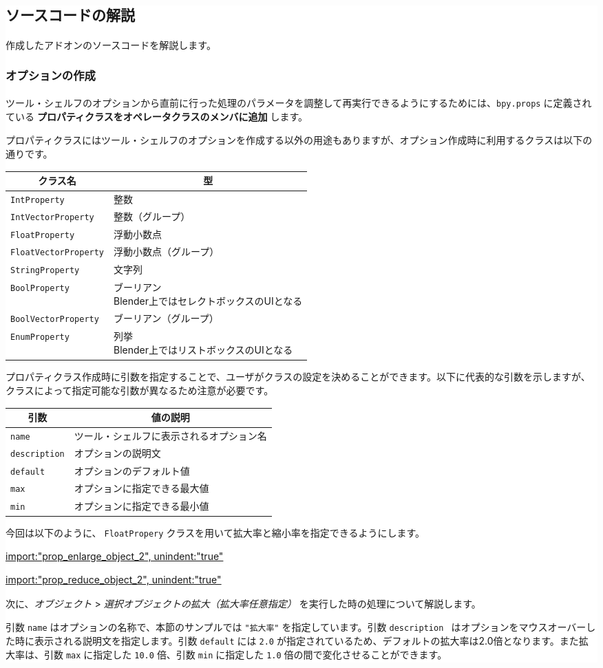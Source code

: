 
## ソースコードの解説

作成したアドオンのソースコードを解説します。

<div id="space_m"></div>

### オプションの作成

ツール・シェルフのオプションから直前に行った処理のパラメータを調整して再実行できるようにするためには、```bpy.props``` に定義されている **プロパティクラスをオペレータクラスのメンバに追加** します。

プロパティクラスにはツール・シェルフのオプションを作成する以外の用途もありますが、オプション作成時に利用するクラスは以下の通りです。

|クラス名|型|
|---|---|
|```IntProperty```|整数|
|```IntVectorProperty```|整数（グループ）|
|```FloatProperty```|浮動小数点|
|```FloatVectorProperty```|浮動小数点（グループ）|
|```StringProperty```|文字列|
|```BoolProperty```|ブーリアン <br> Blender上ではセレクトボックスのUIとなる|
|```BoolVectorProperty```|ブーリアン（グループ）|
|```EnumProperty```|列挙 <br> Blender上ではリストボックスのUIとなる|

プロパティクラス作成時に引数を指定することで、ユーザがクラスの設定を決めることができます。以下に代表的な引数を示しますが、クラスによって指定可能な引数が異なるため注意が必要です。

|引数|値の説明|
|---|---|
|```name```|ツール・シェルフに表示されるオプション名|
|```description```|オプションの説明文|
|```default```|オプションのデフォルト値|
|```max```|オプションに指定できる最大値|
|```min```|オプションに指定できる最小値|

今回は以下のように、 ```FloatPropery``` クラスを用いて拡大率と縮小率を指定できるようにします。

[import:"prop_enlarge_object_2", unindent:"true"](../../sample_raw/src/chapter_02/sample_2-3.py)

[import:"prop_reduce_object_2", unindent:"true"](../../sample_raw/src/chapter_02/sample_2-3.py)


次に、*オブジェクト* > *選択オブジェクトの拡大（拡大率任意指定）* を実行した時の処理について解説します。

引数 ```name``` はオプションの名称で、本節のサンプルでは ```"拡大率"``` を指定しています。引数 ```description ``` はオプションをマウスオーバーした時に表示される説明文を指定します。引数 ```default``` には ```2.0``` が指定されているため、デフォルトの拡大率は2.0倍となります。また拡大率は、引数 ```max``` に指定した ```10.0``` 倍、引数 ```min``` に指定した ```1.0``` 倍の間で変化させることができます。
